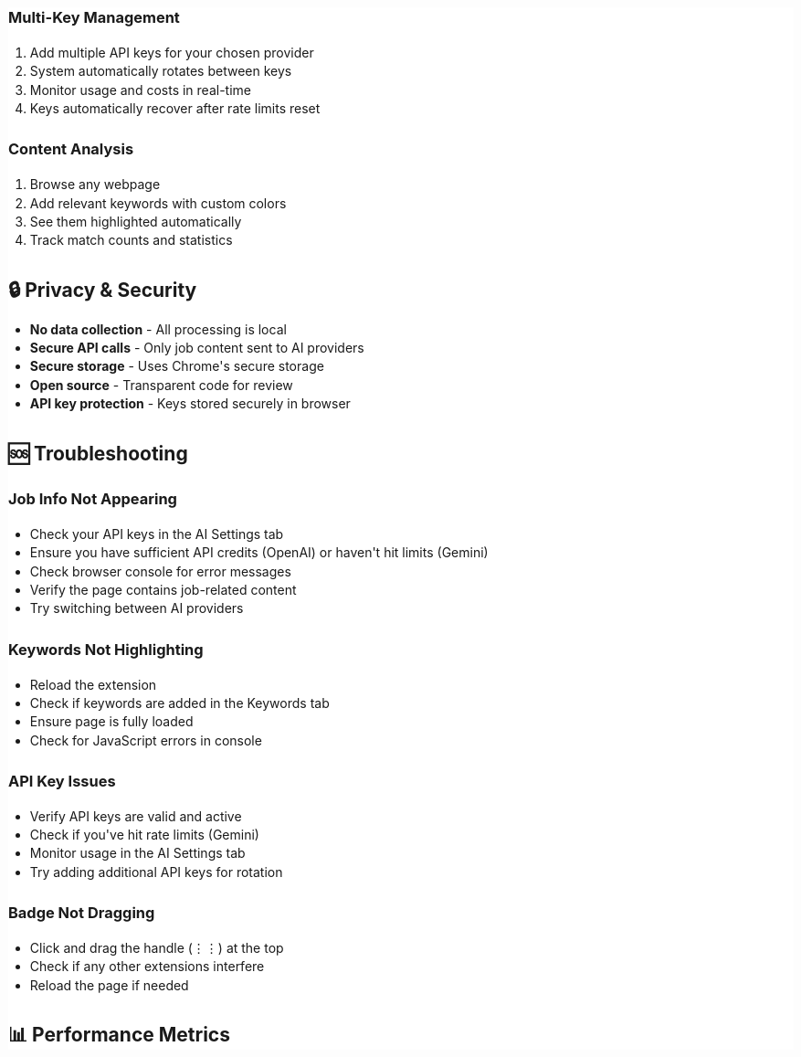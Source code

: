 ### **Multi-Key Management**
1. Add multiple API keys for your chosen provider
2. System automatically rotates between keys
3. Monitor usage and costs in real-time
4. Keys automatically recover after rate limits reset

### **Content Analysis**
1. Browse any webpage
2. Add relevant keywords with custom colors
3. See them highlighted automatically
4. Track match counts and statistics

## 🔒 **Privacy & Security**

- **No data collection** - All processing is local
- **Secure API calls** - Only job content sent to AI providers
- **Secure storage** - Uses Chrome's secure storage
- **Open source** - Transparent code for review
- **API key protection** - Keys stored securely in browser

## 🆘 **Troubleshooting**

### **Job Info Not Appearing**
- Check your API keys in the AI Settings tab
- Ensure you have sufficient API credits (OpenAI) or haven't hit limits (Gemini)
- Check browser console for error messages
- Verify the page contains job-related content
- Try switching between AI providers

### **Keywords Not Highlighting**
- Reload the extension
- Check if keywords are added in the Keywords tab
- Ensure page is fully loaded
- Check for JavaScript errors in console

### **API Key Issues**
- Verify API keys are valid and active
- Check if you've hit rate limits (Gemini)
- Monitor usage in the AI Settings tab
- Try adding additional API keys for rotation

### **Badge Not Dragging**
- Click and drag the handle (⋮⋮) at the top
- Check if any other extensions interfere
- Reload the page if needed

## 📊 **Performance Metrics**
